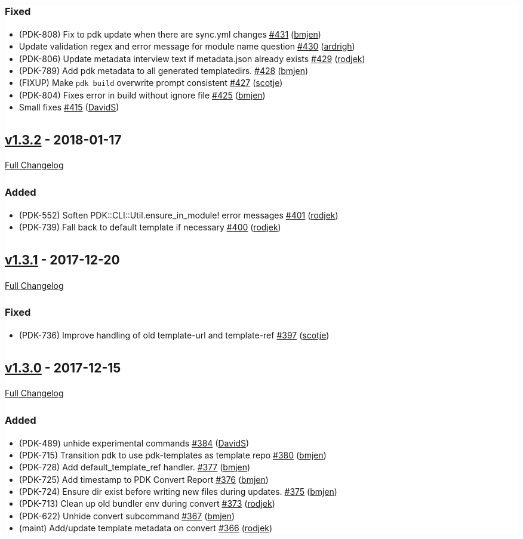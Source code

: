 ### Fixed

- (PDK-808) Fix to pdk update when there are sync.yml changes [#431](https://github.com/puppetlabs/pdk/pull/431) ([bmjen](https://github.com/bmjen))
- Update validation regex and error message for module name question [#430](https://github.com/puppetlabs/pdk/pull/430) ([ardrigh](https://github.com/ardrigh))
- (PDK-806) Update metadata interview text if metadata.json already exists [#429](https://github.com/puppetlabs/pdk/pull/429) ([rodjek](https://github.com/rodjek))
- (PDK-789) Add pdk metadata to all generated templatedirs. [#428](https://github.com/puppetlabs/pdk/pull/428) ([bmjen](https://github.com/bmjen))
- (FIXUP) Make `pdk build` overwrite prompt consistent [#427](https://github.com/puppetlabs/pdk/pull/427) ([scotje](https://github.com/scotje))
- (PDK-804) Fixes error in build without ignore file [#425](https://github.com/puppetlabs/pdk/pull/425) ([bmjen](https://github.com/bmjen))
- Small fixes [#415](https://github.com/puppetlabs/pdk/pull/415) ([DavidS](https://github.com/DavidS))

## [v1.3.2](https://github.com/puppetlabs/pdk/tree/v1.3.2) - 2018-01-17

[Full Changelog](https://github.com/puppetlabs/pdk/compare/v1.3.1...v1.3.2)

### Added

- (PDK-552) Soften PDK::CLI::Util.ensure_in_module! error messages [#401](https://github.com/puppetlabs/pdk/pull/401) ([rodjek](https://github.com/rodjek))
- (PDK-739) Fall back to default template if necessary [#400](https://github.com/puppetlabs/pdk/pull/400) ([rodjek](https://github.com/rodjek))

## [v1.3.1](https://github.com/puppetlabs/pdk/tree/v1.3.1) - 2017-12-20

[Full Changelog](https://github.com/puppetlabs/pdk/compare/v1.3.0...v1.3.1)

### Fixed

- (PDK-736) Improve handling of old template-url and template-ref [#397](https://github.com/puppetlabs/pdk/pull/397) ([scotje](https://github.com/scotje))

## [v1.3.0](https://github.com/puppetlabs/pdk/tree/v1.3.0) - 2017-12-15

[Full Changelog](https://github.com/puppetlabs/pdk/compare/v1.2.1...v1.3.0)

### Added

- (PDK-489) unhide experimental commands [#384](https://github.com/puppetlabs/pdk/pull/384) ([DavidS](https://github.com/DavidS))
- (PDK-715) Transition pdk to use pdk-templates as template repo [#380](https://github.com/puppetlabs/pdk/pull/380) ([bmjen](https://github.com/bmjen))
- (PDK-728) Add default_template_ref handler. [#377](https://github.com/puppetlabs/pdk/pull/377) ([bmjen](https://github.com/bmjen))
- (PDK-725) Add timestamp to PDK Convert Report [#376](https://github.com/puppetlabs/pdk/pull/376) ([bmjen](https://github.com/bmjen))
- (PDK-724) Ensure dir exist before writing new files during updates. [#375](https://github.com/puppetlabs/pdk/pull/375) ([bmjen](https://github.com/bmjen))
- (PDK-713) Clean up old bundler env during convert [#373](https://github.com/puppetlabs/pdk/pull/373) ([rodjek](https://github.com/rodjek))
- (PDK-622) Unhide convert subcommand [#367](https://github.com/puppetlabs/pdk/pull/367) ([bmjen](https://github.com/bmjen))
- (maint) Add/update template metadata on convert [#366](https://github.com/puppetlabs/pdk/pull/366) ([rodjek](https://github.com/rodjek))